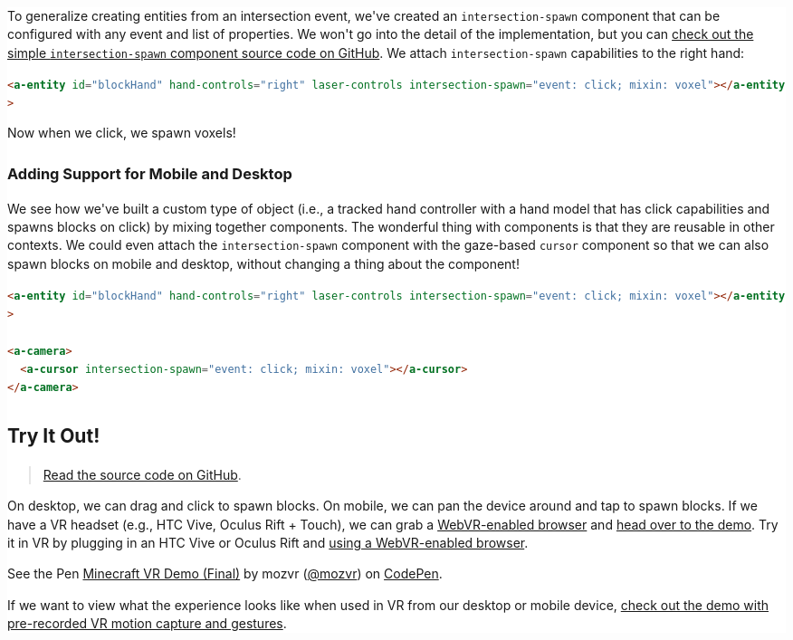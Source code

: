 [intersection-spawn]: https://github.com/ngokevin/kframe/blob/csstricks/scenes/aincraft/components/intersection-spawn.js

To generalize creating entities from an intersection event, we've created an
`intersection-spawn` component that can be configured with any event and list
of properties. We won't go into the detail of the implementation, but you can
[check out the simple `intersection-spawn` component source code on
GitHub][intersection-spawn]. We attach `intersection-spawn` capabilities to the
right hand:

```html
<a-entity id="blockHand" hand-controls="right" laser-controls intersection-spawn="event: click; mixin: voxel"></a-entity>
```

Now when we click, we spawn voxels!

### Adding Support for Mobile and Desktop

We see how we've built a custom type of object (i.e., a tracked hand controller
with a hand model that has click capabilities and spawns blocks on click) by
mixing together components. The wonderful thing with components is that they
are reusable in other contexts. We could even attach the `intersection-spawn`
component with the gaze-based `cursor` component so that we can also spawn
blocks on mobile and desktop, without changing a thing about the component!

```html
<a-entity id="blockHand" hand-controls="right" laser-controls intersection-spawn="event: click; mixin: voxel"></a-entity>

<a-camera>
  <a-cursor intersection-spawn="event: click; mixin: voxel"></a-cursor>
</a-camera>
```

## Try It Out!

> [Read the source code on GitHub][github].

On desktop, we can drag and click to spawn blocks. On mobile, we can pan the
device around and tap to spawn blocks. If we have a VR headset (e.g., HTC Vive,
Oculus Rift + Touch), we can grab a [WebVR-enabled browser][rocks] and [head
over to the demo][demo]. Try it in VR by plugging in an HTC Vive or Oculus Rift
and [using a WebVR-enabled browser][rocks].

[demo]: https://ngokevin.github.io/kframe/scenes/aincraft/
[rocks]: https://webvr.rocks

<p data-height="265" data-theme-id="dark" data-slug-hash="OpbwMJ" data-default-tab="html,result" data-user="mozvr" data-embed-version="2" data-pen-title="Minecraft VR Demo (Final)" data-preview="true" data-editable="true" class="codepen">See the Pen <a href="http://codepen.io/mozvr/pen/OpbwMJ/">Minecraft VR Demo (Final)</a> by mozvr (<a href="http://codepen.io/mozvr">@mozvr</a>) on <a href="http://codepen.io">CodePen</a>.</p>

[demorecorded]: https://ngokevin.github.io/kframe/scenes/aincraft/?avatar-recording=recording.json

If we want to view what the experience looks like when used in VR from our
desktop or mobile device, [check out the demo with pre-recorded VR motion
capture and gestures][demorecorded].

<script async src="https://production-assets.codepen.io/assets/embed/ei.js"></script>


[github]: https://github.com/ngokevin/kframe/tree/csstricks/scenes/aincraft/
[glitch]: https://glitch.com/~aframe-aincraft/
[glitchdemo]: https://aframe-aincraft.glitch.me
[assets]: https://aframe.io/docs/0.8.2/core/asset-management-system.html
[a-sky]: https://aframe.io/docs/0.8.2/primitives/a-sky.html
[flickr]: https://www.flickr.com/groups/equirectangular/
[gradient]: https://github.com/zcanter/aframe-gradient-sky
[entity]: https://aframe.io/docs/0.8.2/core/entity.html
[geometry]: https://aframe.io/docs/0.8.2/components/geometry.html
[material]: https://aframe.io/docs/0.8.2/components/material.html
[js]: https://aframe.io/docs/0.8.2/guides/using-javascript-and-dom-apis.html
[registry]: https://aframe.io/registry/
[snap]: https://github.com/ngokevin/kframe/blob/csstricks/scenes/aincraft/components/snap.js
[mixin]: https://aframe.io/docs/0.8.2/core/mixins.html
[aframe-teleport-controls]: https://github.com/fernandojsg/aframe-teleport-controls/
[@fernandojsg]: https://twitter.com/fernandojsg/